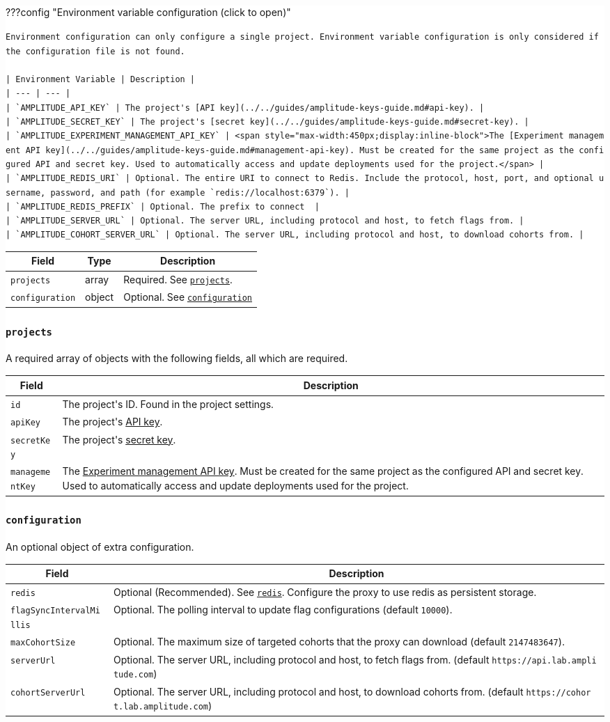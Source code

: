???config "Environment variable configuration (click to open)"

    Environment configuration can only configure a single project. Environment variable configuration is only considered if the configuration file is not found.

    | Environment Variable | Description |
    | --- | --- |
    | `AMPLITUDE_API_KEY` | The project's [API key](../../guides/amplitude-keys-guide.md#api-key). |
    | `AMPLITUDE_SECRET_KEY` | The project's [secret key](../../guides/amplitude-keys-guide.md#secret-key). |
    | `AMPLITUDE_EXPERIMENT_MANAGEMENT_API_KEY` | <span style="max-width:450px;display:inline-block">The [Experiment management API key](../../guides/amplitude-keys-guide.md#management-api-key). Must be created for the same project as the configured API and secret key. Used to automatically access and update deployments used for the project.</span> |
    | `AMPLITUDE_REDIS_URI` | Optional. The entire URI to connect to Redis. Include the protocol, host, port, and optional username, password, and path (for example `redis://localhost:6379`). |
    | `AMPLITUDE_REDIS_PREFIX` | Optional. The prefix to connect  |
    | `AMPLITUDE_SERVER_URL` | Optional. The server URL, including protocol and host, to fetch flags from. |
    | `AMPLITUDE_COHORT_SERVER_URL` | Optional. The server URL, including protocol and host, to download cohorts from. |

| Field | Type | Description |
| --- | --- | --- |
| `projects` | array | Required. See [`projects`](#projects). |
| `configuration` | object | Optional. See [`configuration`](#configuration-1) |

### `projects`

A required array of objects with the following fields, all which are required.

| <div class="big-column">Field</div> | <div style="max-width:450px;display:inline-block">Description</div> |
| --- | --- |
| `id` | The project's ID. Found in the project settings. |
| `apiKey` | The project's [API key](../../guides/amplitude-keys-guide.md#api-key). |
| `secretKey` | The project's [secret key](../../guides/amplitude-keys-guide.md#secret-key). |
| `managementKey` | The [Experiment management API key](../../guides/amplitude-keys-guide.md#management-api-key). Must be created for the same project as the configured API and secret key. Used to automatically access and update deployments used for the project. |

### `configuration`

An optional object of extra configuration.

| <div class="big-column">Field</div> | <div style="max-width:450px;display:inline-block">Description</div> |
| --- | --- |
| `redis` | Optional (Recommended). See [`redis`](#redis). Configure the proxy to use redis as persistent storage. |
| `flagSyncIntervalMillis` | Optional. The polling interval to update flag configurations (default `10000`). |
| `maxCohortSize` | Optional. The maximum size of targeted cohorts that the proxy can download (default `2147483647`). |
| `serverUrl` | Optional. The server URL, including protocol and host, to fetch flags from. (default `https://api.lab.amplitude.com`) |
| `cohortServerUrl` | Optional. The server URL, including protocol and host, to download cohorts from. (default `https://cohort.lab.amplitude.com`) |
